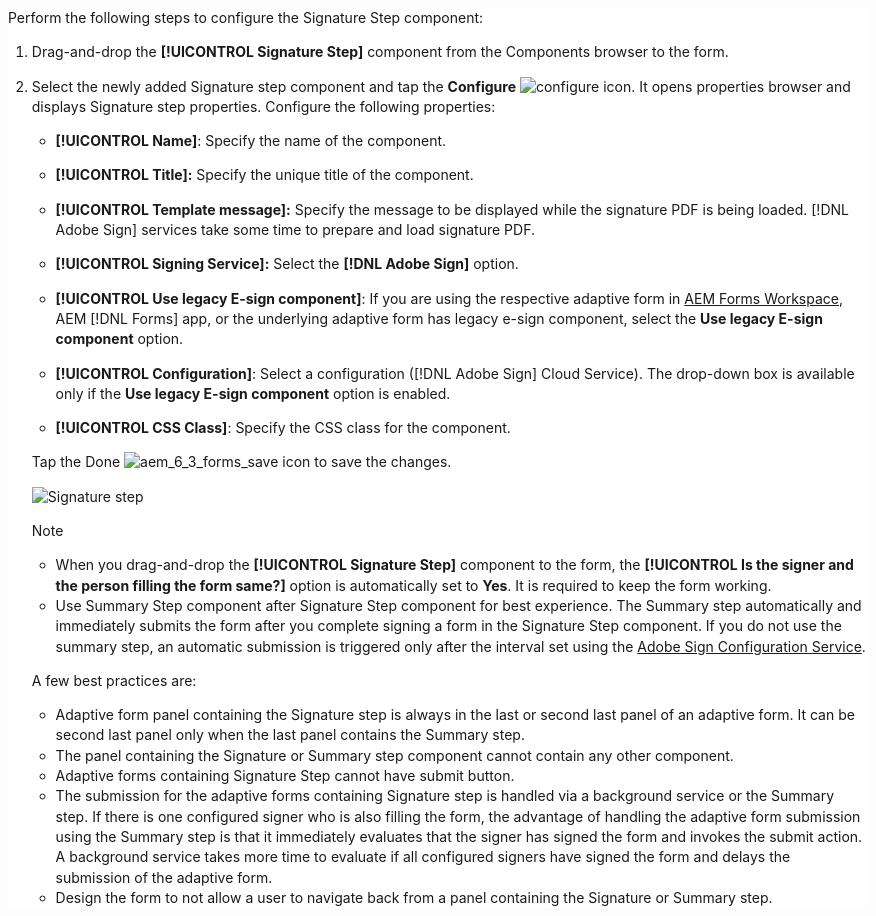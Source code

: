 Perform the following steps to configure the Signature Step component:

1. Drag-and-drop the **[!UICONTROL Signature Step]** component from the Components browser to the form.
1. Select the newly added Signature step component and tap the **Configure** ![configure](assets/configure.png) icon. It opens properties browser and displays Signature step properties. Configure the following properties:

    * **[!UICONTROL Name]**: Specify the name of the component.

    * **[!UICONTROL Title]:** Specify the unique title of the component.
    * **[!UICONTROL Template message]:** Specify the message to be displayed while the signature PDF is being loaded. [!DNL Adobe Sign] services take some time to prepare and load signature PDF.
    * **[!UICONTROL Signing Service]:** Select the **[!DNL Adobe Sign]** option.

    * **[!UICONTROL Use legacy E-sign component]**: If you are using the respective adaptive form in [AEM Forms Workspace](../../forms/using/introduction-html-workspace.md), AEM [!DNL Forms] app, or the underlying adaptive form has legacy e-sign component, select the **Use legacy E-sign component** option.

    * **[!UICONTROL Configuration]**: Select a configuration ([!DNL Adobe Sign] Cloud Service). The drop-down box is available only if the **Use legacy E-sign component** option is enabled.

    * **[!UICONTROL CSS Class]**: Specify the CSS class for the component.

   Tap the Done ![aem_6_3_forms_save](assets/aem_6_3_forms_save.png) icon to save the changes.

   ![Signature step](assets/signature_step_new.png)

   >[!NOTE]
   >
   >* When you drag-and-drop the **[!UICONTROL Signature Step]** component to the form, the **[!UICONTROL Is the signer and the person filling the form same?]** option is automatically set to **Yes**. It is required to keep the form working.
   >* Use Summary Step component after Signature Step component for best experience. The Summary step automatically and immediately submits the form after you complete signing a form in the Signature Step component. If you do not use the summary step, an automatic submission is triggered only after the interval set using the [Adobe Sign Configuration Service](../../forms/using/adobe-sign-integration-adaptive-forms.md#configure-adobe-sign-scheduler-to-sync-the-signing-status).
   >
   >A few best practices are:
   >
   >* Adaptive form panel containing the Signature step is always in the last or second last panel of an adaptive form. It can be second last panel only when the last panel contains the Summary step.
   >* The panel containing the Signature or Summary step component cannot contain any other component.
   >* Adaptive forms containing Signature Step cannot have submit button.  
   >* The submission for the adaptive forms containing Signature step is handled via a background service or the Summary step. If there is one configured signer who is also filling the form, the advantage of handling the adaptive form submission using the Summary step is that it immediately evaluates that the signer has signed the form and invokes the submit action. A background service takes more time to evaluate if all configured signers have signed the form and delays the submission of the adaptive form.
   >* Design the form to not allow a user to navigate back from a panel containing the Signature or Summary step. 

